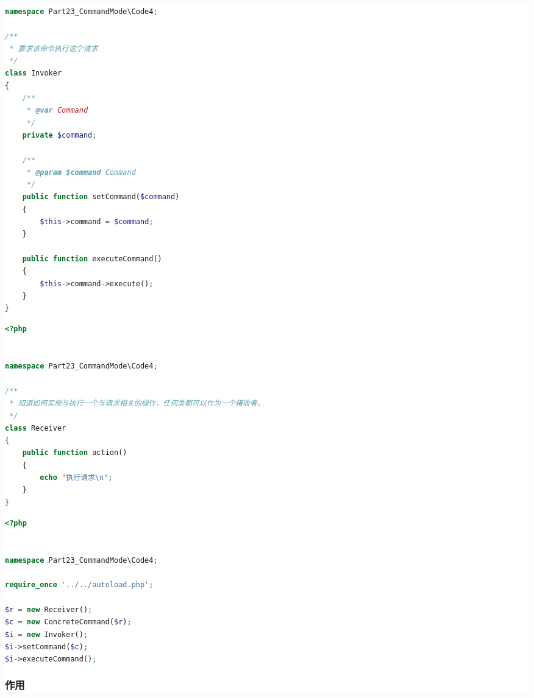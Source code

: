 ```php
namespace Part23_CommandMode\Code4;

/**
 * 要求该命令执行这个请求
 */
class Invoker
{
    /**
     * @var Command
     */
    private $command;

    /**
     * @param $command Command
     */
    public function setCommand($command)
    {
        $this->command = $command;
    }

    public function executeCommand()
    {
        $this->command->execute();
    }
}
```
```php
<?php


namespace Part23_CommandMode\Code4;

/**
 * 知道如何实施与执行一个与请求相关的操作，任何类都可以作为一个接收者。
 */
class Receiver
{
    public function action()
    {
        echo "执行请求\n";
    }
}
```
```php
<?php


namespace Part23_CommandMode\Code4;

require_once '../../autoload.php';

$r = new Receiver();
$c = new ConcreteCommand($r);
$i = new Invoker();
$i->setCommand($c);
$i->executeCommand();
```
### 作用
